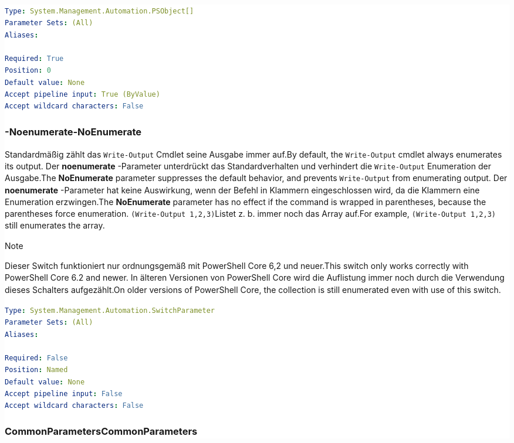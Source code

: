 ```yaml
Type: System.Management.Automation.PSObject[]
Parameter Sets: (All)
Aliases:

Required: True
Position: 0
Default value: None
Accept pipeline input: True (ByValue)
Accept wildcard characters: False
```

### <span data-ttu-id="70956-132">-Noenumerate</span><span class="sxs-lookup"><span data-stu-id="70956-132">-NoEnumerate</span></span>

<span data-ttu-id="70956-133">Standardmäßig zählt das `Write-Output` Cmdlet seine Ausgabe immer auf.</span><span class="sxs-lookup"><span data-stu-id="70956-133">By default, the `Write-Output` cmdlet always enumerates its output.</span></span> <span data-ttu-id="70956-134">Der **noenumerate** -Parameter unterdrückt das Standardverhalten und verhindert die `Write-Output` Enumeration der Ausgabe.</span><span class="sxs-lookup"><span data-stu-id="70956-134">The **NoEnumerate** parameter suppresses the default behavior, and prevents `Write-Output` from enumerating output.</span></span> <span data-ttu-id="70956-135">Der **noenumerate** -Parameter hat keine Auswirkung, wenn der Befehl in Klammern eingeschlossen wird, da die Klammern eine Enumeration erzwingen.</span><span class="sxs-lookup"><span data-stu-id="70956-135">The **NoEnumerate** parameter has no effect if the command is wrapped in parentheses, because the parentheses force enumeration.</span></span> <span data-ttu-id="70956-136">`(Write-Output 1,2,3)`Listet z. b. immer noch das Array auf.</span><span class="sxs-lookup"><span data-stu-id="70956-136">For example, `(Write-Output 1,2,3)` still enumerates the array.</span></span>

> [!NOTE]
> <span data-ttu-id="70956-137">Dieser Switch funktioniert nur ordnungsgemäß mit PowerShell Core 6,2 und neuer.</span><span class="sxs-lookup"><span data-stu-id="70956-137">This switch only works correctly with PowerShell Core 6.2 and newer.</span></span> <span data-ttu-id="70956-138">In älteren Versionen von PowerShell Core wird die Auflistung immer noch durch die Verwendung dieses Schalters aufgezählt.</span><span class="sxs-lookup"><span data-stu-id="70956-138">On older versions of PowerShell Core, the collection is still enumerated even with use of this switch.</span></span>

```yaml
Type: System.Management.Automation.SwitchParameter
Parameter Sets: (All)
Aliases:

Required: False
Position: Named
Default value: None
Accept pipeline input: False
Accept wildcard characters: False
```

### <span data-ttu-id="70956-139">CommonParameters</span><span class="sxs-lookup"><span data-stu-id="70956-139">CommonParameters</span></span>

